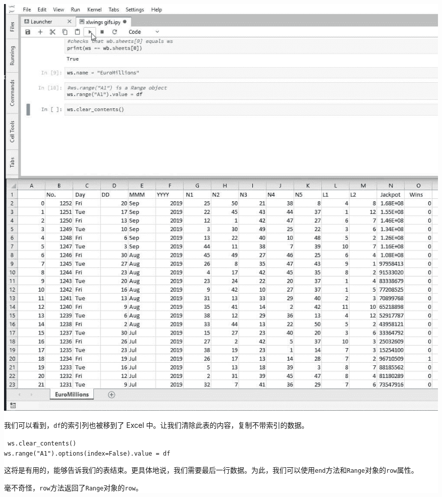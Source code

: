 ![Python-excel-xlwings-make-excel-faster](img/ce6467773ba585180818c98e1ac8ca0d.png)

我们可以看到，`df`的索引列也被移到了 Excel 中。让我们清除此表的内容，复制不带索引的数据。

```
 ws.clear_contents()
ws.range("A1").options(index=False).value = df 
```

这将是有用的，能够告诉我们的表结束。更具体地说，我们需要最后一行数据。为此，我们可以使用`end`方法和`Range`对象的`row`属性。

毫不奇怪，`row`方法返回了`Range`对象的`row`。
